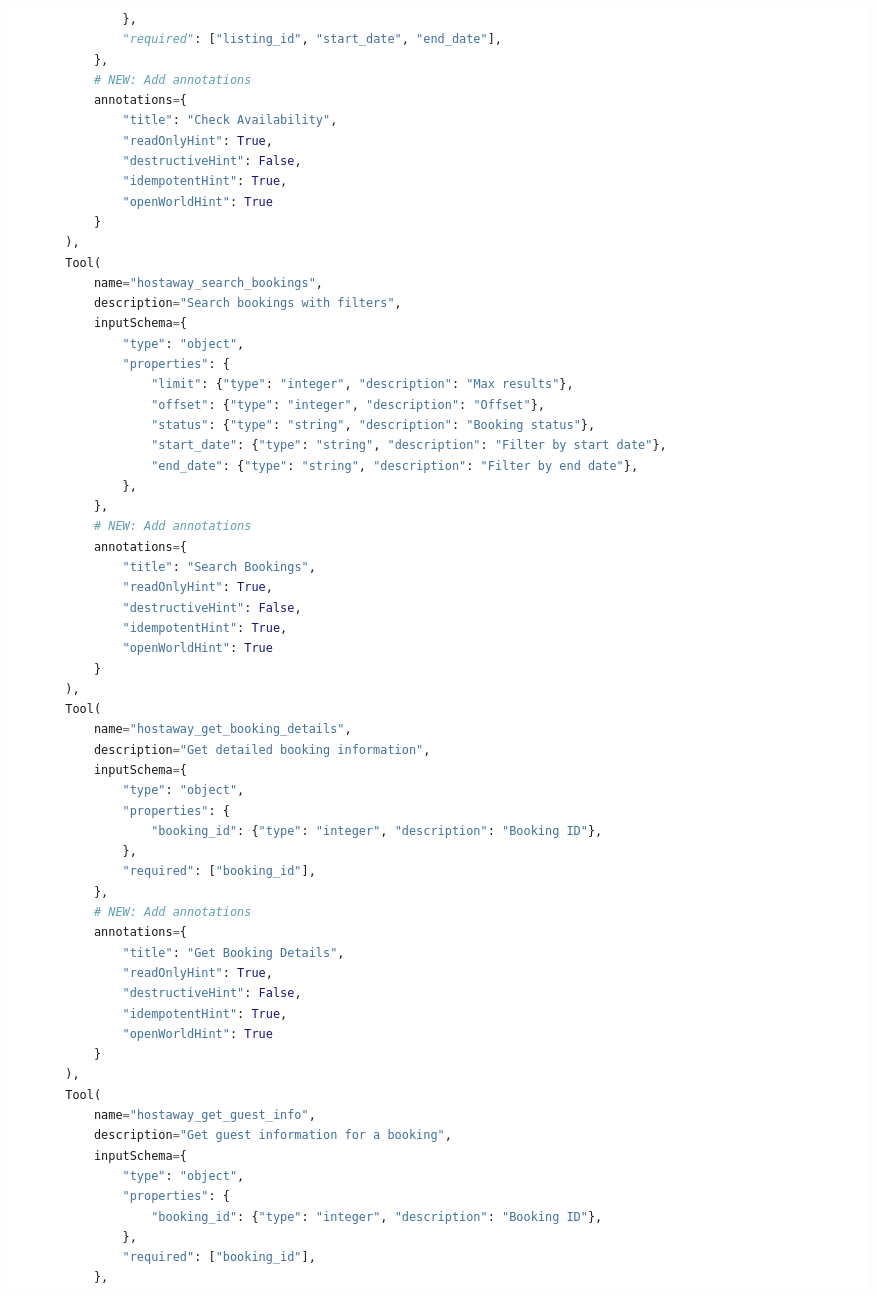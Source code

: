 ```python
                },
                "required": ["listing_id", "start_date", "end_date"],
            },
            # NEW: Add annotations
            annotations={
                "title": "Check Availability",
                "readOnlyHint": True,
                "destructiveHint": False,
                "idempotentHint": True,
                "openWorldHint": True
            }
        ),
        Tool(
            name="hostaway_search_bookings",
            description="Search bookings with filters",
            inputSchema={
                "type": "object",
                "properties": {
                    "limit": {"type": "integer", "description": "Max results"},
                    "offset": {"type": "integer", "description": "Offset"},
                    "status": {"type": "string", "description": "Booking status"},
                    "start_date": {"type": "string", "description": "Filter by start date"},
                    "end_date": {"type": "string", "description": "Filter by end date"},
                },
            },
            # NEW: Add annotations
            annotations={
                "title": "Search Bookings",
                "readOnlyHint": True,
                "destructiveHint": False,
                "idempotentHint": True,
                "openWorldHint": True
            }
        ),
        Tool(
            name="hostaway_get_booking_details",
            description="Get detailed booking information",
            inputSchema={
                "type": "object",
                "properties": {
                    "booking_id": {"type": "integer", "description": "Booking ID"},
                },
                "required": ["booking_id"],
            },
            # NEW: Add annotations
            annotations={
                "title": "Get Booking Details",
                "readOnlyHint": True,
                "destructiveHint": False,
                "idempotentHint": True,
                "openWorldHint": True
            }
        ),
        Tool(
            name="hostaway_get_guest_info",
            description="Get guest information for a booking",
            inputSchema={
                "type": "object",
                "properties": {
                    "booking_id": {"type": "integer", "description": "Booking ID"},
                },
                "required": ["booking_id"],
            },
```